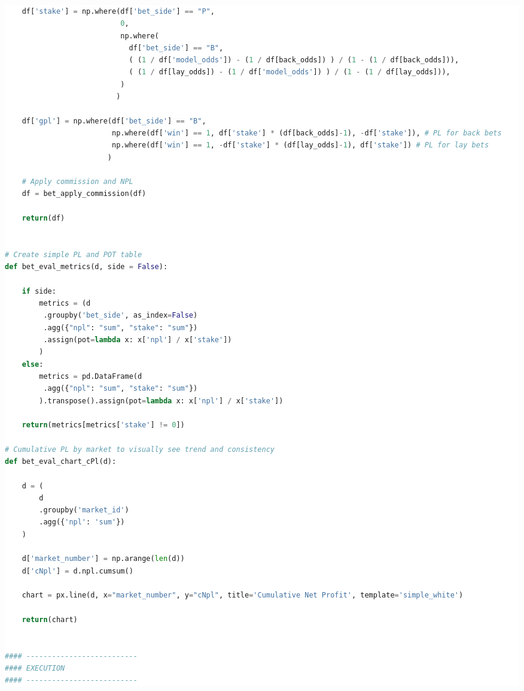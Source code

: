 ``` Python
    df['stake'] = np.where(df['bet_side'] == "P",
                           0,
                           np.where(
                             df['bet_side'] == "B",
                             ( (1 / df['model_odds']) - (1 / df[back_odds]) ) / (1 - (1 / df[back_odds])),
                             ( (1 / df[lay_odds]) - (1 / df['model_odds']) ) / (1 - (1 / df[lay_odds])),
                           )
                          )
    
    df['gpl'] = np.where(df['bet_side'] == "B", 
                         np.where(df['win'] == 1, df['stake'] * (df[back_odds]-1), -df['stake']), # PL for back bets
                         np.where(df['win'] == 1, -df['stake'] * (df[lay_odds]-1), df['stake']) # PL for lay bets
                        )
    
    # Apply commission and NPL
    df = bet_apply_commission(df)
    
    return(df)
    
    
# Create simple PL and POT table
def bet_eval_metrics(d, side = False):
    
    if side:
        metrics = (d
         .groupby('bet_side', as_index=False)
         .agg({"npl": "sum", "stake": "sum"})
         .assign(pot=lambda x: x['npl'] / x['stake'])
        )
    else:
        metrics = pd.DataFrame(d
         .agg({"npl": "sum", "stake": "sum"})
        ).transpose().assign(pot=lambda x: x['npl'] / x['stake'])
    
    return(metrics[metrics['stake'] != 0])

# Cumulative PL by market to visually see trend and consistency
def bet_eval_chart_cPl(d):
    
    d = (
        d
        .groupby('market_id')
        .agg({'npl': 'sum'})
    )
    
    d['market_number'] = np.arange(len(d))
    d['cNpl'] = d.npl.cumsum()
    
    chart = px.line(d, x="market_number", y="cNpl", title='Cumulative Net Profit', template='simple_white')

    return(chart)


#### --------------------------
#### EXECUTION
#### --------------------------


```
